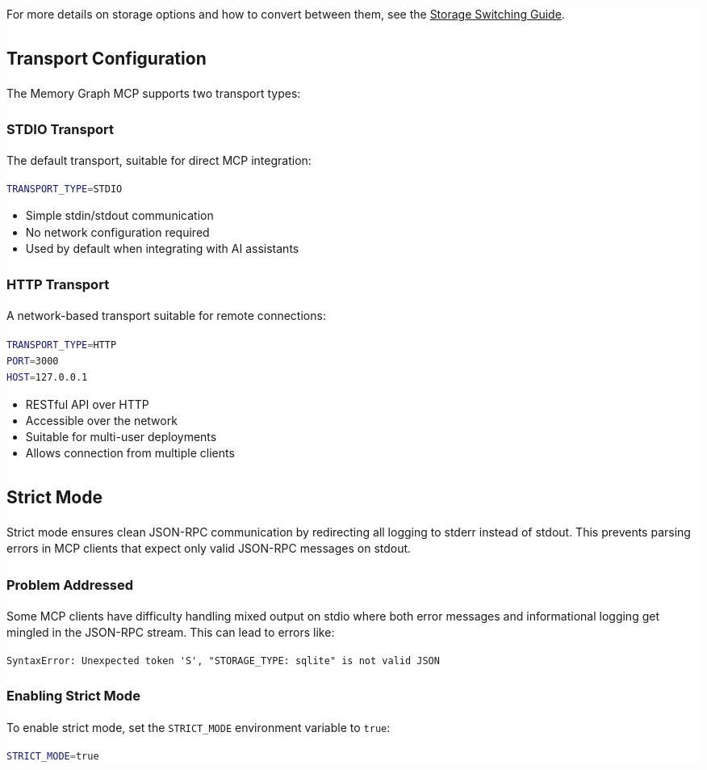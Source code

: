 For more details on storage options and how to convert between them, see the [Storage Switching Guide](storage-switching.md).

## Transport Configuration

The Memory Graph MCP supports two transport types:

### STDIO Transport

The default transport, suitable for direct MCP integration:

```bash
TRANSPORT_TYPE=STDIO
```

- Simple stdin/stdout communication
- No network configuration required
- Used by default when integrating with AI assistants

### HTTP Transport

A network-based transport suitable for remote connections:

```bash
TRANSPORT_TYPE=HTTP
PORT=3000
HOST=127.0.0.1
```

- RESTful API over HTTP
- Accessible over the network
- Suitable for multi-user deployments
- Allows connection from multiple clients

## Strict Mode

Strict mode ensures clean JSON-RPC communication by redirecting all logging to stderr instead of stdout. This prevents parsing errors in MCP clients that expect only valid JSON-RPC messages on stdout.

### Problem Addressed

Some MCP clients have difficulty handling mixed output on stdio where both error messages and informational logging get mingled in the JSON-RPC stream. This can lead to errors like:

```
SyntaxError: Unexpected token 'S', "STORAGE_TYPE: sqlite" is not valid JSON
```

### Enabling Strict Mode

To enable strict mode, set the `STRICT_MODE` environment variable to `true`:

```bash
STRICT_MODE=true
```
